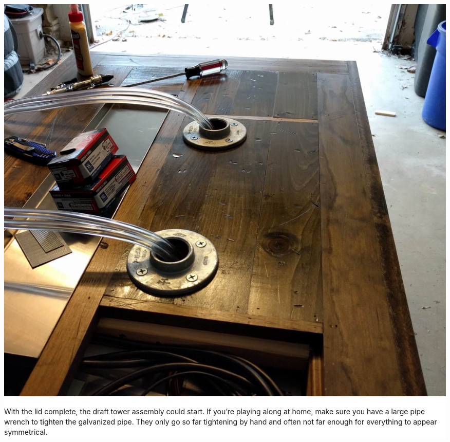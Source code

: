 ![Lid Flanges](/public/img/posts/20170102/build-21.jpeg "Flanges in place.")

With the lid complete, the draft tower assembly could start. If you’re playing along at home, make sure you have a large pipe wrench to tighten the galvanized pipe. They only go so far tightening by hand and often not far enough for everything to appear symmetrical.
